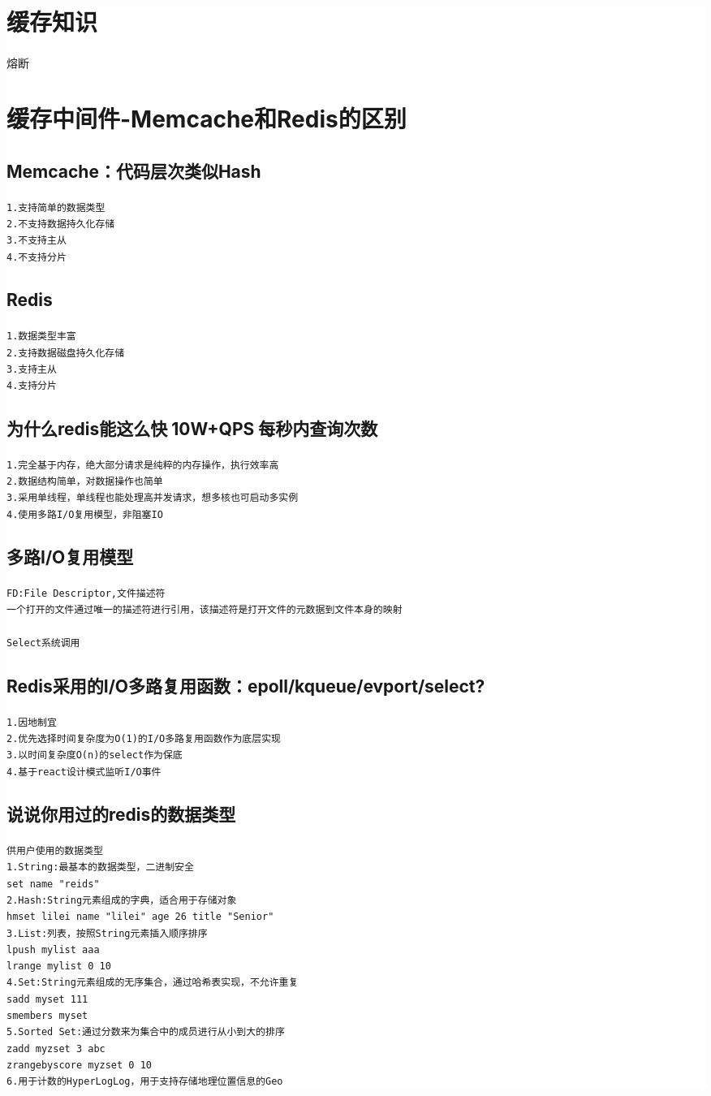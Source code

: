 # 缓存知识  

  熔断

# 缓存中间件-Memcache和Redis的区别
## Memcache：代码层次类似Hash

    1.支持简单的数据类型
    2.不支持数据持久化存储
    3.不支持主从
    4.不支持分片

## Redis

    1.数据类型丰富
    2.支持数据磁盘持久化存储
    3.支持主从
    4.支持分片

## 为什么redis能这么快 10W+QPS 每秒内查询次数

    1.完全基于内存，绝大部分请求是纯粹的内存操作，执行效率高
    2.数据结构简单，对数据操作也简单
    3.采用单线程，单线程也能处理高并发请求，想多核也可启动多实例
    4.使用多路I/O复用模型，非阻塞IO

## 多路I/O复用模型

    FD:File Descriptor,文件描述符
    一个打开的文件通过唯一的描述符进行引用，该描述符是打开文件的元数据到文件本身的映射

    Select系统调用

## Redis采用的I/O多路复用函数：epoll/kqueue/evport/select?

    1.因地制宜
    2.优先选择时间复杂度为O(1)的I/O多路复用函数作为底层实现
    3.以时间复杂度O(n)的select作为保底
    4.基于react设计模式监听I/O事件


## 说说你用过的redis的数据类型

    供用户使用的数据类型
    1.String:最基本的数据类型，二进制安全
    set name "reids"
    2.Hash:String元素组成的字典，适合用于存储对象
    hmset lilei name "lilei" age 26 title "Senior"
    3.List:列表，按照String元素插入顺序排序
    lpush mylist aaa
    lrange mylist 0 10
    4.Set:String元素组成的无序集合，通过哈希表实现，不允许重复
    sadd myset 111
    smembers myset
    5.Sorted Set:通过分数来为集合中的成员进行从小到大的排序
    zadd myzset 3 abc
    zrangebyscore myzset 0 10
    6.用于计数的HyperLogLog，用于支持存储地理位置信息的Geo
